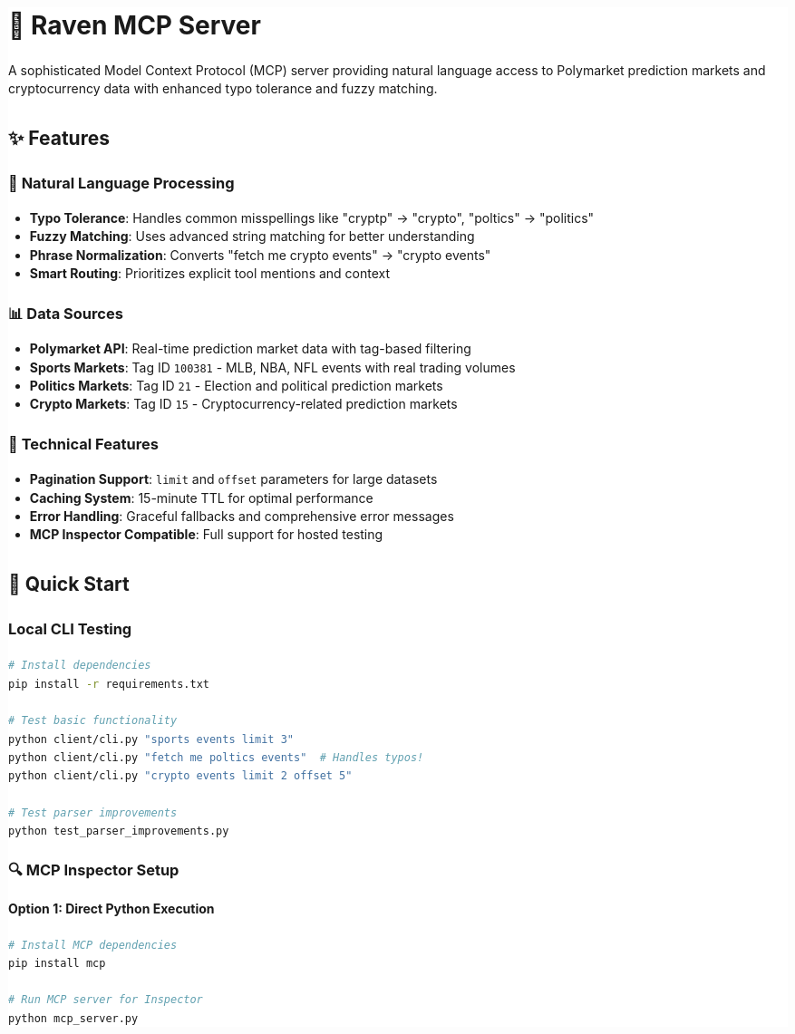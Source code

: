 # 🧠 Raven MCP Server

A sophisticated Model Context Protocol (MCP) server providing natural language access to Polymarket prediction markets and cryptocurrency data with enhanced typo tolerance and fuzzy matching.

## ✨ Features

### 🎯 **Natural Language Processing**
- **Typo Tolerance**: Handles common misspellings like "cryptp" → "crypto", "poltics" → "politics"
- **Fuzzy Matching**: Uses advanced string matching for better understanding
- **Phrase Normalization**: Converts "fetch me crypto events" → "crypto events"
- **Smart Routing**: Prioritizes explicit tool mentions and context

### 📊 **Data Sources**
- **Polymarket API**: Real-time prediction market data with tag-based filtering
- **Sports Markets**: Tag ID `100381` - MLB, NBA, NFL events with real trading volumes
- **Politics Markets**: Tag ID `21` - Election and political prediction markets  
- **Crypto Markets**: Tag ID `15` - Cryptocurrency-related prediction markets

### 🔧 **Technical Features**
- **Pagination Support**: `limit` and `offset` parameters for large datasets
- **Caching System**: 15-minute TTL for optimal performance
- **Error Handling**: Graceful fallbacks and comprehensive error messages
- **MCP Inspector Compatible**: Full support for hosted testing

## 🚀 Quick Start

### Local CLI Testing
```bash
# Install dependencies
pip install -r requirements.txt

# Test basic functionality
python client/cli.py "sports events limit 3"
python client/cli.py "fetch me poltics events"  # Handles typos!
python client/cli.py "crypto events limit 2 offset 5"

# Test parser improvements
python test_parser_improvements.py
```

### 🔍 MCP Inspector Setup

#### Option 1: Direct Python Execution
```bash
# Install MCP dependencies
pip install mcp

# Run MCP server for Inspector
python mcp_server.py
```
